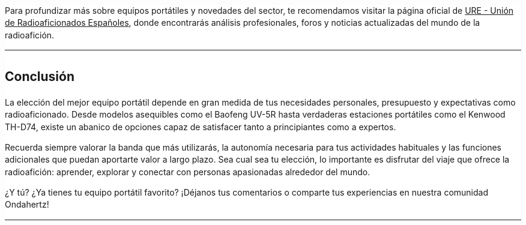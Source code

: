 Para profundizar más sobre equipos portátiles y novedades del sector, te recomendamos visitar la página oficial de [URE - Unión de Radioaficionados Españoles](https://www.ure.es/), donde encontrarás análisis profesionales, foros y noticias actualizadas del mundo de la radioafición.

---

## Conclusión

La elección del mejor equipo portátil depende en gran medida de tus necesidades personales, presupuesto y expectativas como radioaficionado. Desde modelos asequibles como el Baofeng UV-5R hasta verdaderas estaciones portátiles como el Kenwood TH-D74, existe un abanico de opciones capaz de satisfacer tanto a principiantes como a expertos.

Recuerda siempre valorar la banda que más utilizarás, la autonomía necesaria para tus actividades habituales y las funciones adicionales que puedan aportarte valor a largo plazo. Sea cual sea tu elección, lo importante es disfrutar del viaje que ofrece la radioafición: aprender, explorar y conectar con personas apasionadas alrededor del mundo.

¿Y tú? ¿Ya tienes tu equipo portátil favorito? ¡Déjanos tus comentarios o comparte tus experiencias en nuestra comunidad Ondahertz!

---